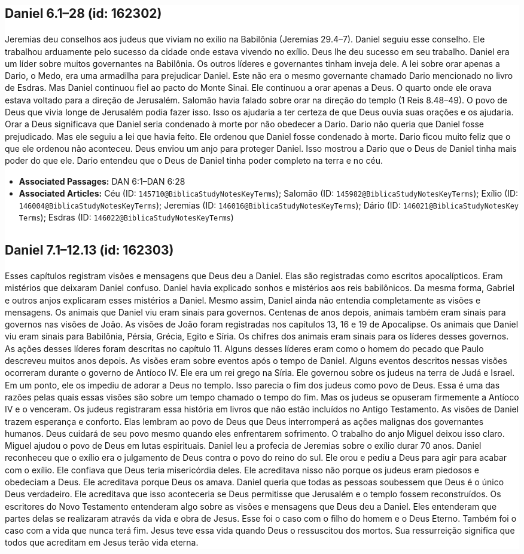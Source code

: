## Daniel 6.1–28 (id: 162302)

Jeremias deu conselhos aos judeus que viviam no exílio na Babilônia (Jeremias 29\.4–7\). Daniel seguiu esse conselho. Ele trabalhou arduamente pelo sucesso da cidade onde estava vivendo no exílio. Deus lhe deu sucesso em seu trabalho. Daniel era um líder sobre muitos governantes na Babilônia. Os outros líderes e governantes tinham inveja dele. A lei sobre orar apenas a Dario, o Medo, era uma armadilha para prejudicar Daniel. Este não era o mesmo governante chamado Dario mencionado no livro de Esdras. Mas Daniel continuou fiel ao pacto do Monte Sinai. Ele continuou a orar apenas a Deus. O quarto onde ele orava estava voltado para a direção de Jerusalém. Salomão havia falado sobre orar na direção do templo (1 Reis 8\.48–49\). O povo de Deus que vivia longe de Jerusalém podia fazer isso. Isso os ajudaria a ter certeza de que Deus ouvia suas orações e os ajudaria. Orar a Deus significava que Daniel seria condenado à morte por não obedecer a Dario. Dario não queria que Daniel fosse prejudicado. Mas ele seguiu a lei que havia feito. Ele ordenou que Daniel fosse condenado à morte. Dario ficou muito feliz que o que ele ordenou não aconteceu. Deus enviou um anjo para proteger Daniel. Isso mostrou a Dario que o Deus de Daniel tinha mais poder do que ele. Dario entendeu que o Deus de Daniel tinha poder completo na terra e no céu.

* **Associated Passages:** DAN 6:1–DAN 6:28
* **Associated Articles:** Céu (ID: `145710@BiblicaStudyNotesKeyTerms`); Salomão (ID: `145982@BiblicaStudyNotesKeyTerms`); Exílio (ID: `146004@BiblicaStudyNotesKeyTerms`); Jeremias (ID: `146016@BiblicaStudyNotesKeyTerms`); Dário (ID: `146021@BiblicaStudyNotesKeyTerms`); Esdras (ID: `146022@BiblicaStudyNotesKeyTerms`)

## Daniel 7.1–12.13 (id: 162303)

Esses capítulos registram visões e mensagens que Deus deu a Daniel. Elas são registradas como escritos apocalípticos. Eram mistérios que deixaram Daniel confuso. Daniel havia explicado sonhos e mistérios aos reis babilônicos. Da mesma forma, Gabriel e outros anjos explicaram esses mistérios a Daniel. Mesmo assim, Daniel ainda não entendia completamente as visões e mensagens. Os animais que Daniel viu eram sinais para governos. Centenas de anos depois, animais também eram sinais para governos nas visões de João. As visões de João foram registradas nos capítulos 13, 16 e 19 de Apocalipse. Os animais que Daniel viu eram sinais para Babilônia, Pérsia, Grécia, Egito e Síria. Os chifres dos animais eram sinais para os líderes desses governos. As ações desses líderes foram descritas no capítulo 11\. Alguns desses líderes eram como o homem do pecado que Paulo descreveu muitos anos depois. As visões eram sobre eventos após o tempo de Daniel. Alguns eventos descritos nessas visões ocorreram durante o governo de Antíoco IV. Ele era um rei grego na Síria. Ele governou sobre os judeus na terra de Judá e Israel. Em um ponto, ele os impediu de adorar a Deus no templo. Isso parecia o fim dos judeus como povo de Deus. Essa é uma das razões pelas quais essas visões são sobre um tempo chamado o tempo do fim. Mas os judeus se opuseram firmemente a Antíoco IV e o venceram. Os judeus registraram essa história em livros que não estão incluídos no Antigo Testamento. As visões de Daniel trazem esperança e conforto. Elas lembram ao povo de Deus que Deus interromperá as ações malignas dos governantes humanos. Deus cuidará de seu povo mesmo quando eles enfrentarem sofrimento. O trabalho do anjo Miguel deixou isso claro. Miguel ajudou o povo de Deus em lutas espirituais. Daniel leu a profecia de Jeremias sobre o exílio durar 70 anos. Daniel reconheceu que o exílio era o julgamento de Deus contra o povo do reino do sul. Ele orou e pediu a Deus para agir para acabar com o exílio. Ele confiava que Deus teria misericórdia deles. Ele acreditava nisso não porque os judeus eram piedosos e obedeciam a Deus. Ele acreditava porque Deus os amava. Daniel queria que todas as pessoas soubessem que Deus é o único Deus verdadeiro. Ele acreditava que isso aconteceria se Deus permitisse que Jerusalém e o templo fossem reconstruídos. Os escritores do Novo Testamento entenderam algo sobre as visões e mensagens que Deus deu a Daniel. Eles entenderam que partes delas se realizaram através da vida e obra de Jesus. Esse foi o caso com o filho do homem e o Deus Eterno. Também foi o caso com a vida que nunca terá fim. Jesus teve essa vida quando Deus o ressuscitou dos mortos. Sua ressurreição significa que todos que acreditam em Jesus terão vida eterna.
